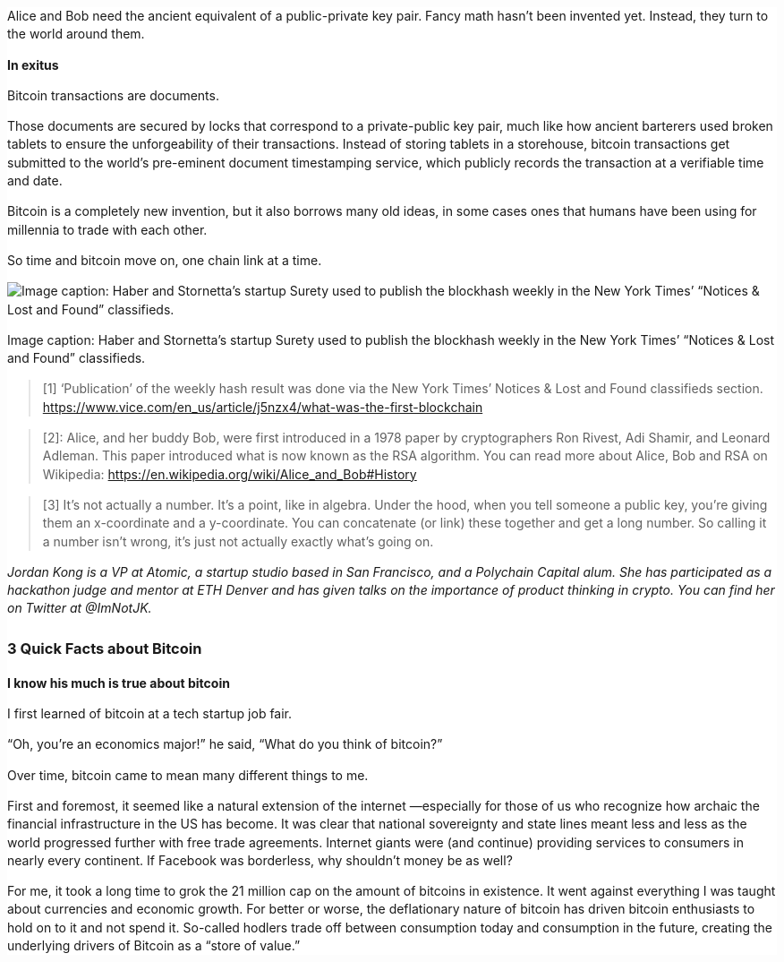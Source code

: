 Alice and Bob need the ancient equivalent of a public-private key pair. Fancy math hasn’t been invented yet. Instead, they turn to the world around them.

**In exitus**

Bitcoin transactions are documents.

Those documents are secured by locks that correspond to a private-public key pair, much like how ancient barterers used broken tablets to ensure the unforgeability of their transactions. Instead of storing tablets in a storehouse, bitcoin transactions get submitted to the world’s pre-eminent document timestamping service, which publicly records the transaction at a verifiable time and date.

Bitcoin is a completely new invention, but it also borrows many old ideas, in some cases ones that humans have been using for millennia to trade with each other.

So time and bitcoin move on, one chain link at a time.

![Image caption: Haber and Stornetta’s startup Surety used to publish the blockhash weekly in the New York Times’ “Notices & Lost and Found” classifieds.](/image31.jpg)

Image caption: Haber and Stornetta’s startup Surety used to publish the blockhash weekly in the New York Times’ “Notices & Lost and Found” classifieds.

> [1] ‘Publication’ of the weekly hash result was done via the New York Times’ Notices & Lost and Found classifieds section. https://www.vice.com/en_us/article/j5nzx4/what-was-the-first-blockchain

> [2]: Alice, and her buddy Bob, were first introduced in a 1978 paper by cryptographers Ron Rivest, Adi Shamir, and Leonard Adleman. This paper introduced what is now known as the RSA algorithm. You can read more about Alice, Bob and RSA on Wikipedia: https://en.wikipedia.org/wiki/Alice_and_Bob#History

> [3] It’s not actually a number. It’s a point, like in algebra. Under the hood, when you tell someone a public key, you’re giving them an x-coordinate and a y-coordinate. You can concatenate (or link) these together and get a long number. So calling it a number isn’t wrong, it’s just not actually exactly what’s going on.

_Jordan Kong is a VP at Atomic, a startup studio based in San Francisco, and a Polychain Capital alum. She has participated as a hackathon judge and mentor at ETH Denver and has given talks on the importance of product thinking in crypto. You can find her on Twitter at @ImNotJK._

### 3 Quick Facts about Bitcoin

**I know his much is true about bitcoin**

I first learned of bitcoin at a tech startup job fair.

“Oh, you’re an economics major!” he said, “What do you think of bitcoin?”

Over time, bitcoin came to mean many different things to me.

First and foremost, it seemed like a natural extension of the internet —especially for those of us who recognize how archaic the financial infrastructure in the US has become. It was clear that national sovereignty and state lines meant less and less as the world progressed further with free trade agreements. Internet giants were (and continue) providing services to consumers in nearly every continent. If Facebook was borderless, why shouldn’t money be as well?

For me, it took a long time to grok the 21 million cap on the amount of bitcoins in existence. It went against everything I was taught about currencies and economic growth. For better or worse, the deflationary nature of bitcoin has driven bitcoin enthusiasts to hold on to it and not spend it. So-called hodlers trade off between consumption today and consumption in the future, creating the underlying drivers of Bitcoin as a “store of value.”

